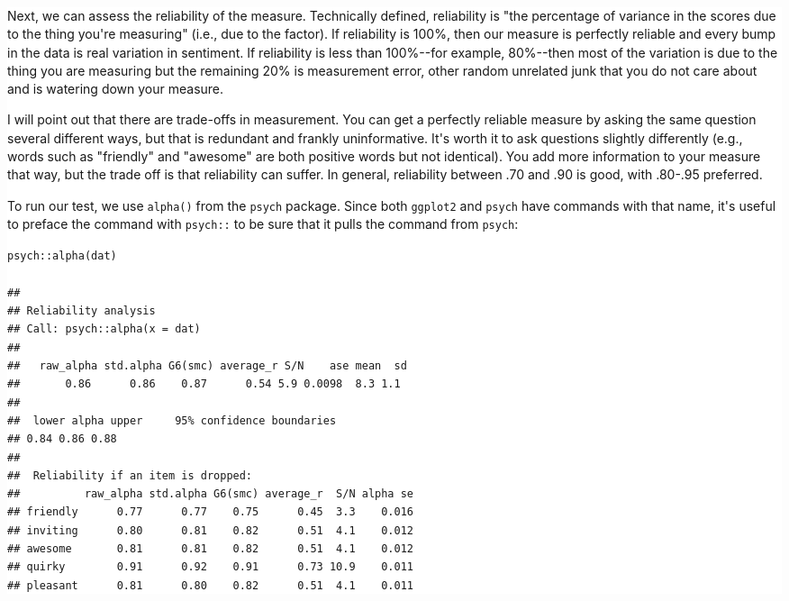 Next, we can assess the reliability of the measure. Technically defined,
reliability is "the percentage of variance in the scores due to the
thing you're measuring" (i.e., due to the factor). If reliability is
100%, then our measure is perfectly reliable and every bump in the data
is real variation in sentiment. If reliability is less than 100%--for
example, 80%--then most of the variation is due to the thing you are
measuring but the remaining 20% is measurement error, other random
unrelated junk that you do not care about and is watering down your
measure.

I will point out that there are trade-offs in measurement. You can get a
perfectly reliable measure by asking the same question several different
ways, but that is redundant and frankly uninformative. It's worth it to
ask questions slightly differently (e.g., words such as "friendly" and
"awesome" are both positive words but not identical). You add more
information to your measure that way, but the trade off is that
reliability can suffer. In general, reliability between .70 and .90 is
good, with .80-.95 preferred.

To run our test, we use `alpha()` from the `psych` package. Since both
`ggplot2` and `psych` have commands with that name, it's useful to
preface the command with `psych::` to be sure that it pulls the command
from `psych`:

    psych::alpha(dat)

    ## 
    ## Reliability analysis   
    ## Call: psych::alpha(x = dat)
    ## 
    ##   raw_alpha std.alpha G6(smc) average_r S/N    ase mean  sd
    ##       0.86      0.86    0.87      0.54 5.9 0.0098  8.3 1.1
    ## 
    ##  lower alpha upper     95% confidence boundaries
    ## 0.84 0.86 0.88 
    ## 
    ##  Reliability if an item is dropped:
    ##          raw_alpha std.alpha G6(smc) average_r  S/N alpha se
    ## friendly      0.77      0.77    0.75      0.45  3.3    0.016
    ## inviting      0.80      0.81    0.82      0.51  4.1    0.012
    ## awesome       0.81      0.81    0.82      0.51  4.1    0.012
    ## quirky        0.91      0.92    0.91      0.73 10.9    0.011
    ## pleasant      0.81      0.80    0.82      0.51  4.1    0.011